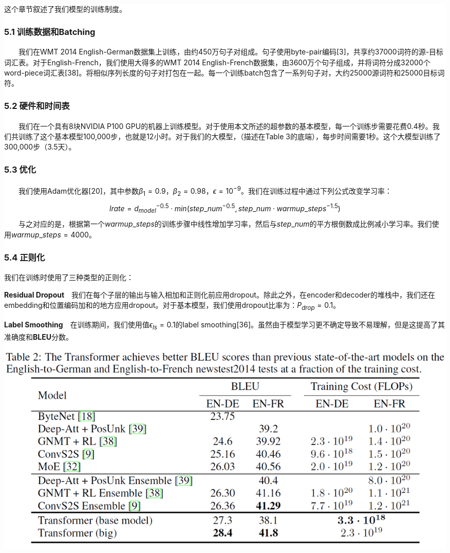 这个章节叙述了我们模型的训练制度。

### 5.1 训练数据和Batching

&emsp;&emsp;我们在WMT 2014 English-German数据集上训练，由约450万句子对组成。句子使用byte-pair编码[3]，共享约37000词符的源-目标词汇表。对于English-French，我们使用大得多的WMT 2014 English-French数据集，由3600万个句子组成，并将词符分成32000个word-piece词汇表[38]。将相似序列长度的句子对打包在一起。每一个训练batch包含了一系列句子对，大约25000源词符和25000目标词符。

### 5.2 硬件和时间表

&emsp;&emsp;我们在一个具有8块NVIDIA P100 GPU的机器上训练模型。对于使用本文所述的超参数的基本模型，每一个训练步需要花费0.4秒。我们共训练了这个基本模型100,000步，也就是12小时。对于我们的大模型，（描述在Table 3的底端），每步时间需要1秒。这个大模型训练了300,000步（3.5天）。

### 5.3 优化

&emsp;&emsp;我们使用Adam优化器[20]，其中参数$\beta_1=0.9$，$\beta_2=0.98$，$\epsilon=10^{-9}$。我们在训练过程中通过下列公式改变学习率：
$$
lrate = d_{model}^{-0.5}·min(step\_num^{-0.5},step\_num·warmup\_steps^{-1.5})
$$
&emsp;&emsp;与之对应的是，根据第一个$warmup\_steps$的训练步骤中线性增加学习率，然后与$step\_num$的平方根倒数成比例减小学习率。我们使用$warmup\_steps=4000$。

### 5.4 正则化

我们在训练时使用了三种类型的正则化：

**Residual Dropout**&emsp;我们在每个子层的输出与输入相加和正则化前应用dropout。除此之外，在encoder和decoder的堆栈中，我们还在embedding和位置编码加和的地方应用dropout。对于基本模型，我们使用dropout比率为：$P_{drop} = 0.1$。

**Label Smoothing**&emsp;在训练期间，我们使用值$\epsilon_{ls} = 0.1$的label smoothing[36]。虽然由于模型学习更不确定导致不易理解，但是这提高了其准确度和**BLEU**分数。

<img src="image/table2.PNG">
